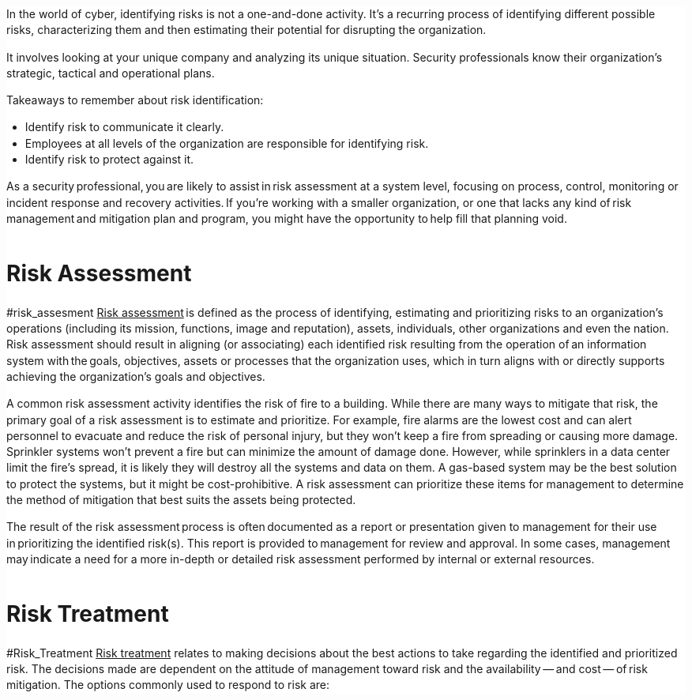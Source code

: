 In the world of cyber, identifying risks is not a one-and-done activity. It’s a recurring process of identifying different possible risks, characterizing them and then estimating their potential for disrupting the organization.  

It involves looking at your unique company and analyzing its unique situation. Security professionals know their organization’s strategic, tactical and operational plans.

Takeaways to remember about risk identification: 

-   Identify risk to communicate it clearly. 
-   Employees at all levels of the organization are responsible for identifying risk.
-   Identify risk to protect against it. 

As a security professional, you are likely to assist in risk assessment at a system level, focusing on process, control, monitoring or incident response and recovery activities. If you’re working with a smaller organization, or one that lacks any kind of risk management and mitigation plan and program, you might have the opportunity to help fill that planning void.


# Risk Assessment
#risk_assesment
[Risk assessment](https://learn.isc2.org/content/enforced/9541-CC-SPT-GLOBAL-1ED-1M/build/chapter_01/module_02/ch01-m02-Risk_Assessment.html?d2lSessionVal=3jELwyAu1o25sa2BbrcnfoibP&ou=9541&d2l_body_type=3#) is defined as the process of identifying, estimating and prioritizing risks to an organization’s operations (including its mission, functions, image and reputation), assets, individuals, other organizations and even the nation. Risk assessment should result in aligning (or associating) each identified risk resulting from the operation of an information system with the goals, objectives, assets or processes that the organization uses, which in turn aligns with or directly supports achieving the organization’s goals and objectives. 

A common risk assessment activity identifies the risk of fire to a building. While there are many ways to mitigate that risk, the primary goal of a risk assessment is to estimate and prioritize. For example, fire alarms are the lowest cost and can alert personnel to evacuate and reduce the risk of personal injury, but they won’t keep a fire from spreading or causing more damage. Sprinkler systems won’t prevent a fire but can minimize the amount of damage done. However, while sprinklers in a data center limit the fire’s spread, it is likely they will destroy all the systems and data on them. A gas-based system may be the best solution to protect the systems, but it might be cost-prohibitive. A risk assessment can prioritize these items for management to determine the method of mitigation that best suits the assets being protected. 

The result of the risk assessment process is often documented as a report or presentation given to management for their use in prioritizing the identified risk(s). This report is provided to management for review and approval. In some cases, management may indicate a need for a more in-depth or detailed risk assessment performed by internal or external resources.


# Risk Treatment 
#Risk_Treatment
[Risk treatment](https://learn.isc2.org/content/enforced/9541-CC-SPT-GLOBAL-1ED-1M/build/chapter_01/module_02/ch01-m02-Risk_Treatment.html?d2lSessionVal=3jELwyAu1o25sa2BbrcnfoibP&ou=9541&d2l_body_type=3#) relates to making decisions about the best actions to take regarding the identified and prioritized risk. The decisions made are dependent on the attitude of management toward risk and the availability — and cost — of risk mitigation. The options commonly used to respond to risk are:
